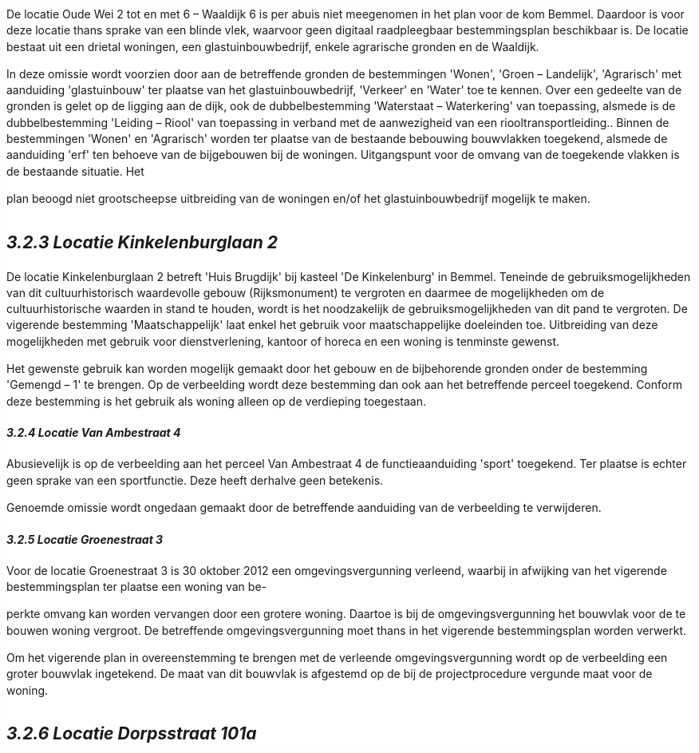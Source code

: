 De locatie Oude Wei 2 tot en met 6 – Waaldijk 6 is per abuis niet meegenomen in het plan voor de kom Bemmel. Daardoor is voor deze locatie thans sprake van een blinde vlek, waarvoor geen digitaal raadpleegbaar bestemmingsplan beschikbaar is. De locatie bestaat uit een drietal woningen, een glastuinbouwbedrijf, enkele agrarische gronden en de Waaldijk.

In deze omissie wordt voorzien door aan de betreffende gronden de bestemmingen 'Wonen', 'Groen – Landelijk', 'Agrarisch' met aanduiding 'glastuinbouw' ter plaatse van het glastuinbouwbedrijf, 'Verkeer' en 'Water' toe te kennen. Over een gedeelte van de gronden is gelet op de ligging aan de dijk, ook de dubbelbestemming 'Waterstaat – Waterkering' van toepassing, alsmede is de dubbelbestemming 'Leiding – Riool' van toepassing in verband met de aanwezigheid van een riooltransportleiding.. Binnen de bestemmingen 'Wonen' en 'Agrarisch' worden ter plaatse van de bestaande bebouwing bouwvlakken toegekend, alsmede de aanduiding 'erf' ten behoeve van de bijgebouwen bij de woningen. Uitgangspunt voor de omvang van de toegekende vlakken is de bestaande situatie. Het

plan beoogd niet grootscheepse uitbreiding van de woningen en/of het glastuinbouwbedrijf mogelijk te maken.

## *3.2.3 Locatie Kinkelenburglaan 2*

De locatie Kinkelenburglaan 2 betreft 'Huis Brugdijk' bij kasteel 'De Kinkelenburg' in Bemmel. Teneinde de gebruiksmogelijkheden van dit cultuurhistorisch waardevolle gebouw (Rijksmonument) te vergroten en daarmee de mogelijkheden om de cultuurhistorische waarden in stand te houden, wordt is het noodzakelijk de gebruiksmogelijkheden van dit pand te vergroten. De vigerende bestemming 'Maatschappelijk' laat enkel het gebruik voor maatschappelijke doeleinden toe. Uitbreiding van deze mogelijkheden met gebruik voor dienstverlening, kantoor of horeca en een woning is tenminste gewenst.

Het gewenste gebruik kan worden mogelijk gemaakt door het gebouw en de bijbehorende gronden onder de bestemming 'Gemengd – 1' te brengen. Op de verbeelding wordt deze bestemming dan ook aan het betreffende perceel toegekend. Conform deze bestemming is het gebruik als woning alleen op de verdieping toegestaan.

#### *3.2.4 Locatie Van Ambestraat 4*

Abusievelijk is op de verbeelding aan het perceel Van Ambestraat 4 de functieaanduiding 'sport' toegekend. Ter plaatse is echter geen sprake van een sportfunctie. Deze heeft derhalve geen betekenis.

Genoemde omissie wordt ongedaan gemaakt door de betreffende aanduiding van de verbeelding te verwijderen.

#### *3.2.5 Locatie Groenestraat 3*

Voor de locatie Groenestraat 3 is 30 oktober 2012 een omgevingsvergunning verleend, waarbij in afwijking van het vigerende bestemmingsplan ter plaatse een woning van be-

perkte omvang kan worden vervangen door een grotere woning. Daartoe is bij de omgevingsvergunning het bouwvlak voor de te bouwen woning vergroot. De betreffende omgevingsvergunning moet thans in het vigerende bestemmingsplan worden verwerkt.

Om het vigerende plan in overeenstemming te brengen met de verleende omgevingsvergunning wordt op de verbeelding een groter bouwvlak ingetekend. De maat van dit bouwvlak is afgestemd op de bij de projectprocedure vergunde maat voor de woning.

## *3.2.6 Locatie Dorpsstraat 101a*

